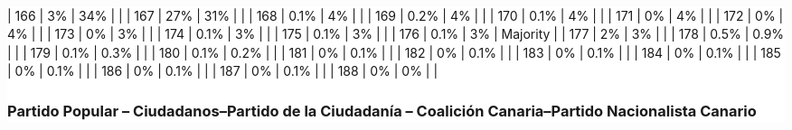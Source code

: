 | 166 | 3% | 34% |  |
| 167 | 27% | 31% |  |
| 168 | 0.1% | 4% |  |
| 169 | 0.2% | 4% |  |
| 170 | 0.1% | 4% |  |
| 171 | 0% | 4% |  |
| 172 | 0% | 4% |  |
| 173 | 0% | 3% |  |
| 174 | 0.1% | 3% |  |
| 175 | 0.1% | 3% |  |
| 176 | 0.1% | 3% | Majority |
| 177 | 2% | 3% |  |
| 178 | 0.5% | 0.9% |  |
| 179 | 0.1% | 0.3% |  |
| 180 | 0.1% | 0.2% |  |
| 181 | 0% | 0.1% |  |
| 182 | 0% | 0.1% |  |
| 183 | 0% | 0.1% |  |
| 184 | 0% | 0.1% |  |
| 185 | 0% | 0.1% |  |
| 186 | 0% | 0.1% |  |
| 187 | 0% | 0.1% |  |
| 188 | 0% | 0% |  |

### Partido Popular – Ciudadanos–Partido de la Ciudadanía – Coalición Canaria–Partido Nacionalista Canario
